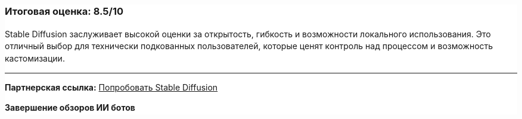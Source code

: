 ### Итоговая оценка: 8.5/10

Stable Diffusion заслуживает высокой оценки за открытость, гибкость и возможности локального использования. Это отличный выбор для технически подкованных пользователей, которые ценят контроль над процессом и возможность кастомизации.

---

**Партнерская ссылка:** [Попробовать Stable Diffusion](https://stability.ai)

**Завершение обзоров ИИ ботов** 



<script type="application/ld+json">
{{
  "@context": "https://schema.org",
  "@type": "FAQPage",
  "mainEntity": [
    {{
      "@type": "Question",
      "name": "What are the best AI tools in 2025?",
      "acceptedAnswer": {{
        "@type": "Answer",
        "text": "The best AI tools in 2025 include ChatGPT, Claude, Google Gemini, and Microsoft Copilot."
      }}
    }},
    {{
      "@type": "Question", 
      "name": "How to use AI tools effectively?",
      "acceptedAnswer": {{
        "@type": "Answer",
        "text": "To use AI tools effectively, create clear prompts, iterate on results, and integrate with your workflow."
      }}
    }}
  ]
}}
</script>


<script type="application/ld+json">
{{
  "@context": "https://schema.org",
  "@type": "BreadcrumbList",
  "itemListElement": [
    {{
      "@type": "ListItem",
      "position": 1,
      "name": "Home",
      "item": "https://aibotsguide.com"
    }},
    {{
      "@type": "ListItem", 
      "position": 2,
      "name": "AI Tools",
      "item": "https://aibotsguide.com/tools"
    }},
    {{
      "@type": "ListItem",
      "position": 3, 
      "name": "Guides",
      "item": "https://aibotsguide.com/guides"
    }}
  ]
}}
</script>
